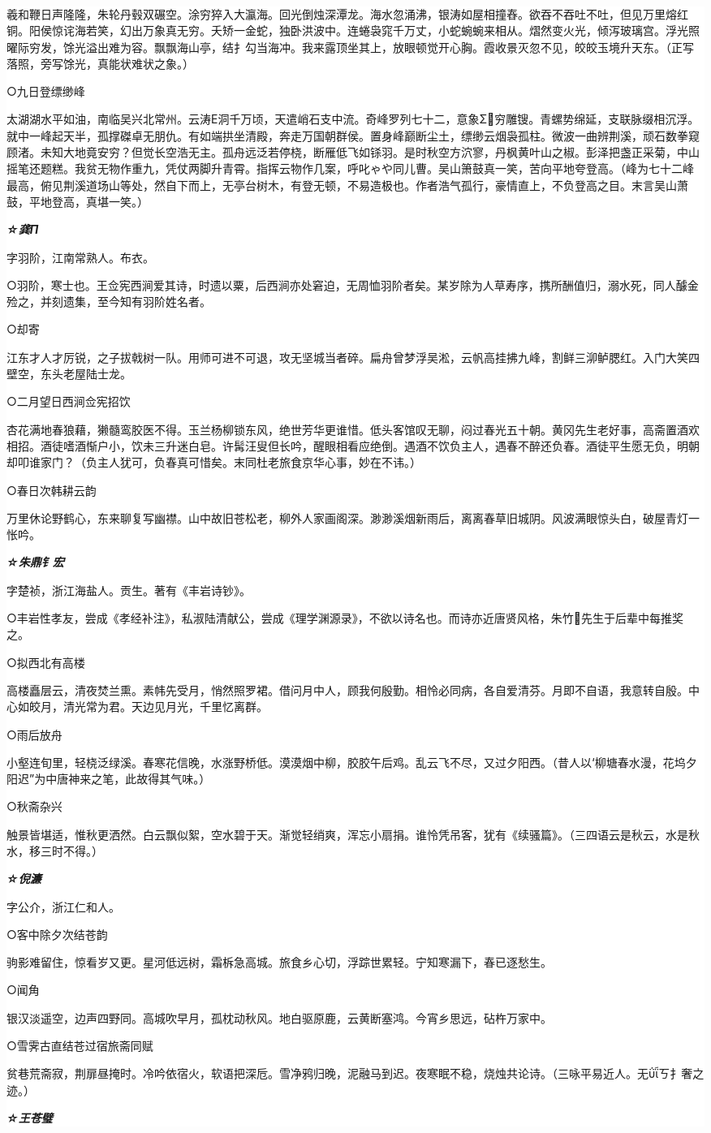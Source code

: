 羲和鞭日声隆隆，朱轮丹毂双碾空。涂穷猝入大瀛海。回光倒烛深潭龙。海水忽涌沸，银涛如屋相撞舂。欲吞不吞吐不吐，但见万里熔红铜。阳侯惊诧海若笑，幻出万象真无穷。夭矫一金蛇，独卧洪波中。连蜷袅窕千万丈，小蛇蜿蜿来相从。熠然变火光，倾泻玻璃宫。浮光照曜际穷发，馀光溢出难为容。飘飘海山亭，结扌勾当海冲。我来露顶坐其上，放眼顿觉开心胸。霞收景灭忽不见，皎皎玉境升天东。（正写落照，旁写馀光，真能状难状之象。）  

○九日登缥缈峰  

太湖湖水平如油，南临吴兴北常州。云涛Е洞千万顷，天遣峭石支中流。奇峰罗列七十二，意象Σ穷雕锼。青螺势绵延，支联脉缀相沉浮。就中一峰起天半，孤撑磔卓无朋仇。有如端拱坐清殿，奔走万国朝群侯。置身峰巅断尘土，缥缈云烟袅孤柱。微波一曲辨荆溪，顽石数拳窥顾渚。未知大地竟安穷？但觉长空浩无主。孤舟远泛若停桡，断雁低飞如铩羽。是时秋空方泬寥，丹枫黄叶山之椒。彭泽把盏正采菊，中山摇笔还题糕。我贫无物作重九，凭仗两脚升青霄。指挥云物作几案，呼叱ゃや同儿曹。吴山箫鼓真一笑，苦向平地夸登高。（峰为七十二峰最高，俯见荆溪道场山等处，然自下而上，无亭台树木，有登无顿，不易造极也。作者浩气孤行，豪情直上，不负登高之目。末言吴山萧鼓，平地登高，真堪一笑。）  

***☆龚П***  

字羽阶，江南常熟人。布衣。  

○羽阶，寒士也。王佥宪西涧爱其诗，时遗以粟，后西涧亦处窘迫，无周恤羽阶者矣。某岁除为人草寿序，携所酬值归，溺水死，同人醵金殓之，并刻遗集，至今知有羽阶姓名者。  

○却寄  

江东才人才厉锐，之子拔戟树一队。用师可进不可退，攻无坚城当者碎。扁舟曾梦浮吴淞，云帆高挂拂九峰，割鲜三泖鲈腮红。入门大笑四壁空，东头老屋陆士龙。  

○二月望日西涧佥宪招饮  

杏花满地春狼藉，獭髓鸾胶医不得。玉兰杨柳锁东风，绝世芳华更谁惜。低头客馆叹无聊，闷过春光五十朝。黄冈先生老好事，高斋置酒欢相招。酒徒嗜酒惭户小，饮未三升迷白皂。许髯汪叟但长吟，醒眼相看应绝倒。遇酒不饮负主人，遇春不醉还负春。酒徒平生愿无负，明朝却叩谁家门？（负主人犹可，负春真可惜矣。末同杜老旅食京华心事，妙在不讳。）  

○春日次韩耕云韵  

万里休论野鹤心，东来聊复写幽襟。山中故旧苍松老，柳外人家画阁深。渺渺溪烟新雨后，离离春草旧城阴。风波满眼惊头白，破屋青灯一怅吟。  

***☆朱鼎钅宏***  

字楚祯，浙江海盐人。贡生。著有《丰岩诗钞》。  

○丰岩性孝友，尝成《孝经补注》，私淑陆清献公，尝成《理学渊源录》，不欲以诗名也。而诗亦近唐贤风格，朱竹先生于后辈中每推奖之。  

○拟西北有高楼  

高楼矗层云，清夜焚兰熏。素帏先受月，悄然照罗裙。借问月中人，顾我何殷勤。相怜必同病，各自爱清芬。月即不自语，我意转自殷。中心如皎月，清光常为君。天边见月光，千里忆离群。  

○雨后放舟  

小壑连旬里，轻桡泛绿溪。春寒花信晚，水涨野桥低。漠漠烟中柳，胶胶午后鸡。乱云飞不尽，又过夕阳西。（昔人以‘柳塘春水漫，花坞夕阳迟”为中唐神来之笔，此故得其气味。）  

○秋斋杂兴  

触景皆堪适，惟秋更洒然。白云飘似絮，空水碧于天。渐觉轻绡爽，浑忘小扇捐。谁怜凭吊客，犹有《续骚篇》。（三四语云是秋云，水是秋水，移三时不得。）  

***☆倪濂***  

字公介，浙江仁和人。  

○客中除夕次结苍韵  

驹影难留住，惊看岁又更。星河低远树，霜柝急高城。旅食乡心切，浮踪世累轻。宁知寒漏下，春已逐愁生。  

○闻角  

银汉淡遥空，边声四野同。高城吹早月，孤枕动秋风。地白驱原鹿，云黄断塞鸿。今宵乡思远，砧杵万家中。  

○雪霁古直结苍过宿旅斋同赋  

贫巷荒斋寂，荆扉昼掩时。冷吟依宿火，软语把深卮。雪净鸦归晚，泥融马到迟。夜寒眠不稳，烧烛共论诗。（三咏平易近人。无ㄎ扌奢之迹。）  

***☆王苍璧***  

